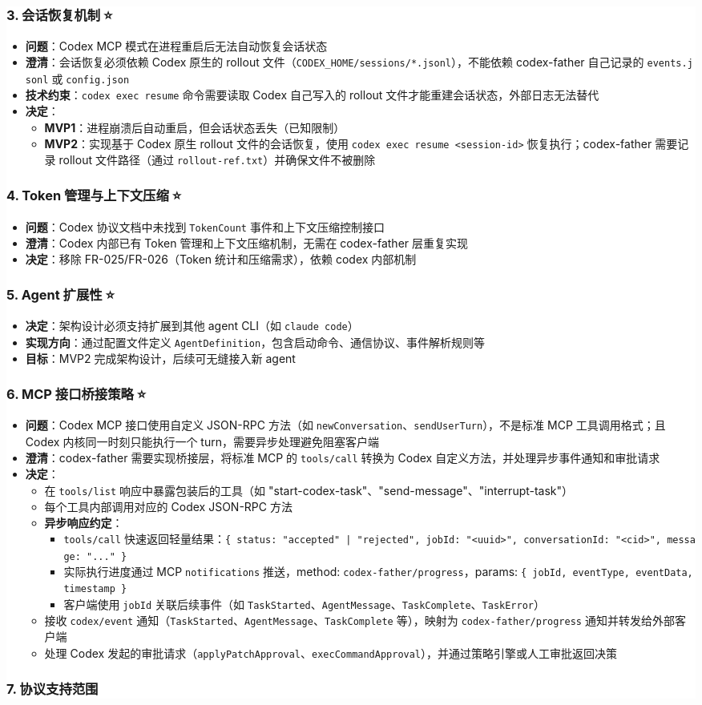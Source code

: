 ### 3. 会话恢复机制 ⭐

- **问题**：Codex MCP 模式在进程重启后无法自动恢复会话状态
- **澄清**：会话恢复必须依赖 Codex 原生的 rollout 文件（`CODEX_HOME/sessions/*.jsonl`），不能依赖 codex-father 自己记录的
  `events.jsonl` 或 `config.json`
- **技术约束**：`codex exec resume`
  命令需要读取 Codex 自己写入的 rollout 文件才能重建会话状态，外部日志无法替代
- **决定**：
  - **MVP1**：进程崩溃后自动重启，但会话状态丢失（已知限制）
  - **MVP2**：实现基于 Codex 原生 rollout 文件的会话恢复，使用
    `codex exec resume <session-id>`
    恢复执行；codex-father 需要记录 rollout 文件路径（通过
    `rollout-ref.txt`）并确保文件不被删除

### 4. Token 管理与上下文压缩 ⭐

- **问题**：Codex 协议文档中未找到 `TokenCount` 事件和上下文压缩控制接口
- **澄清**：Codex 内部已有 Token 管理和上下文压缩机制，无需在 codex-father 层重复实现
- **决定**：移除 FR-025/FR-026（Token 统计和压缩需求），依赖 codex 内部机制

### 5. Agent 扩展性 ⭐

- **决定**：架构设计必须支持扩展到其他 agent CLI（如 `claude code`）
- **实现方向**：通过配置文件定义
  `AgentDefinition`，包含启动命令、通信协议、事件解析规则等
- **目标**：MVP2 完成架构设计，后续可无缝接入新 agent

### 6. MCP 接口桥接策略 ⭐

- **问题**：Codex MCP 接口使用自定义 JSON-RPC 方法（如
  `newConversation`、`sendUserTurn`），不是标准 MCP 工具调用格式；且 Codex 内核同一时刻只能执行一个 turn，需要异步处理避免阻塞客户端
- **澄清**：codex-father 需要实现桥接层，将标准 MCP 的 `tools/call`
  转换为 Codex 自定义方法，并处理异步事件通知和审批请求
- **决定**：
  - 在 `tools/list`
    响应中暴露包装后的工具（如 "start-codex-task"、"send-message"、"interrupt-task"）
  - 每个工具内部调用对应的 Codex JSON-RPC 方法
  - **异步响应约定**：
    - `tools/call`
      快速返回轻量结果：`{ status: "accepted" | "rejected", jobId: "<uuid>", conversationId: "<cid>", message: "..." }`
    - 实际执行进度通过 MCP `notifications` 推送，method:
      `codex-father/progress`，params:
      `{ jobId, eventType, eventData, timestamp }`
    - 客户端使用 `jobId` 关联后续事件（如
      `TaskStarted`、`AgentMessage`、`TaskComplete`、`TaskError`）
  - 接收 `codex/event` 通知（`TaskStarted`、`AgentMessage`、`TaskComplete`
    等），映射为 `codex-father/progress` 通知并转发给外部客户端
  - 处理 Codex 发起的审批请求（`applyPatchApproval`、`execCommandApproval`），并通过策略引擎或人工审批返回决策

### 7. 协议支持范围
